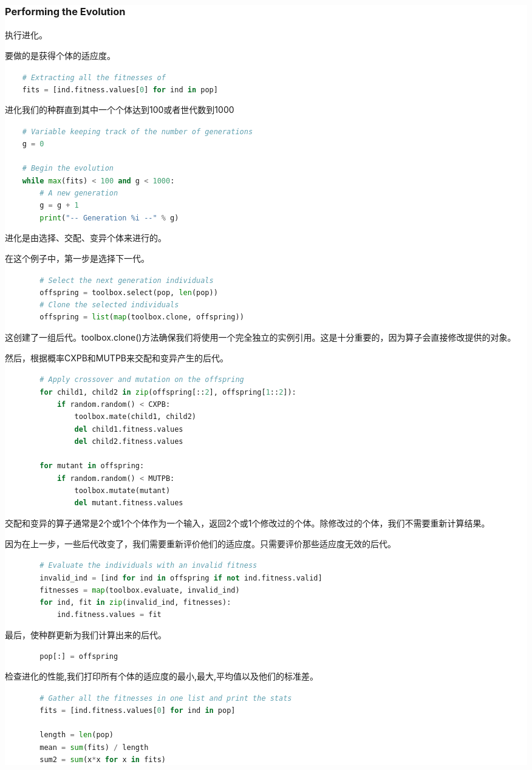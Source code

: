 <a name="performing-the-evolution"></a>
### Performing the Evolution
执行进化。

要做的是获得个体的适应度。
```python
    # Extracting all the fitnesses of
    fits = [ind.fitness.values[0] for ind in pop]
```
进化我们的种群直到其中一个个体达到100或者世代数到1000
```python
    # Variable keeping track of the number of generations
    g = 0

    # Begin the evolution
    while max(fits) < 100 and g < 1000:
        # A new generation
        g = g + 1
        print("-- Generation %i --" % g)
```
进化是由选择、交配、变异个体来进行的。

在这个例子中，第一步是选择下一代。
```python
        # Select the next generation individuals
        offspring = toolbox.select(pop, len(pop))
        # Clone the selected individuals
        offspring = list(map(toolbox.clone, offspring))
```
这创建了一组后代。toolbox.clone()方法确保我们将使用一个完全独立的实例引用。这是十分重要的，因为算子会直接修改提供的对象。

然后，根据概率CXPB和MUTPB来交配和变异产生的后代。
```python
        # Apply crossover and mutation on the offspring
        for child1, child2 in zip(offspring[::2], offspring[1::2]):
            if random.random() < CXPB:
                toolbox.mate(child1, child2)
                del child1.fitness.values
                del child2.fitness.values

        for mutant in offspring:
            if random.random() < MUTPB:
                toolbox.mutate(mutant)
                del mutant.fitness.values
```
交配和变异的算子通常是2个或1个个体作为一个输入，返回2个或1个修改过的个体。除修改过的个体，我们不需要重新计算结果。

因为在上一步，一些后代改变了，我们需要重新评价他们的适应度。只需要评价那些适应度无效的后代。
```python
        # Evaluate the individuals with an invalid fitness
        invalid_ind = [ind for ind in offspring if not ind.fitness.valid]
        fitnesses = map(toolbox.evaluate, invalid_ind)
        for ind, fit in zip(invalid_ind, fitnesses):
            ind.fitness.values = fit
```
最后，使种群更新为我们计算出来的后代。
```python
        pop[:] = offspring
```
检查进化的性能,我们打印所有个体的适应度的最小,最大,平均值以及他们的标准差。
```python
        # Gather all the fitnesses in one list and print the stats
        fits = [ind.fitness.values[0] for ind in pop]

        length = len(pop)
        mean = sum(fits) / length
        sum2 = sum(x*x for x in fits)
```